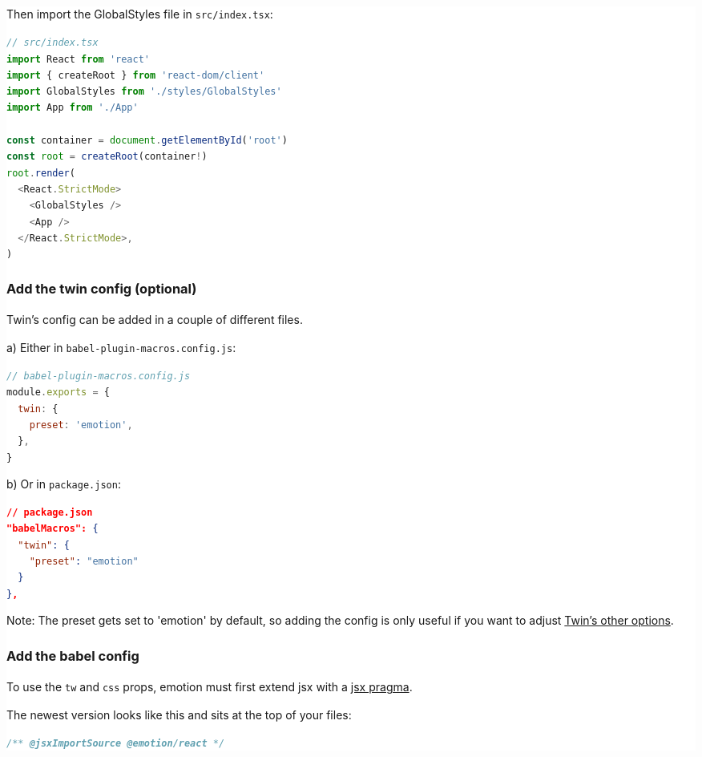 
Then import the GlobalStyles file in `src/index.tsx`:

```typescript
// src/index.tsx
import React from 'react'
import { createRoot } from 'react-dom/client'
import GlobalStyles from './styles/GlobalStyles'
import App from './App'

const container = document.getElementById('root')
const root = createRoot(container!)
root.render(
  <React.StrictMode>
    <GlobalStyles />
    <App />
  </React.StrictMode>,
)
```

### Add the twin config (optional)

Twin’s config can be added in a couple of different files.

a) Either in `babel-plugin-macros.config.js`:

```js
// babel-plugin-macros.config.js
module.exports = {
  twin: {
    preset: 'emotion',
  },
}
```

b) Or in `package.json`:

```json
// package.json
"babelMacros": {
  "twin": {
    "preset": "emotion"
  }
},
```

Note: The preset gets set to 'emotion' by default, so adding the config is only useful if you want to adjust [Twin’s other options](#twin-options).

### Add the babel config

To use the `tw` and `css` props, emotion must first extend jsx with a [jsx pragma](https://emotion.sh/docs/css-prop#jsx-pragma).

The newest version looks like this and sits at the top of your files:

```js
/** @jsxImportSource @emotion/react */
```
